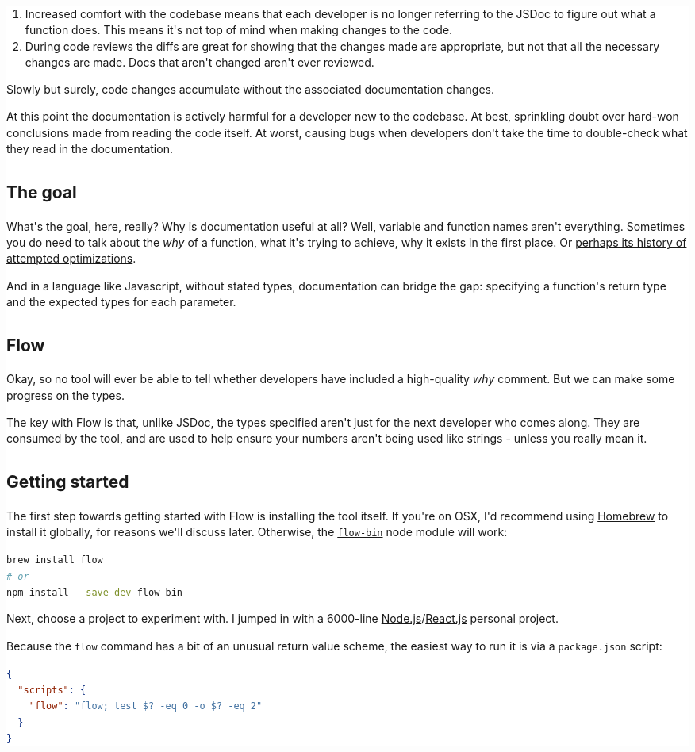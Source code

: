 1. Increased comfort with the codebase means that each developer is no longer referring to the JSDoc to figure out what a function does. This means it's not top of mind when making changes to the code.
2. During code reviews the diffs are great for showing that the changes made are appropriate, but not that all the necessary changes are made. Docs that aren't changed aren't ever reviewed.

Slowly but surely, code changes accumulate without the associated documentation changes.

At this point the documentation is actively harmful for a developer new to the codebase. At best, sprinkling doubt over hard-won conclusions made from reading the code itself. At worst, causing bugs when developers don't take the time to double-check what they read in the documentation.

## The goal

What's the goal, here, really? Why is documentation useful at all? Well, variable and function names aren't everything. Sometimes you do need to talk about the *why* of a function, what it's trying to achieve, why it exists in the first place. Or [perhaps its history of attempted optimizations](http://stackoverflow.com/questions/184618/what-is-the-best-comment-in-source-code-you-have-ever-encountered).

And in a language like Javascript, without stated types, documentation can bridge the gap: specifying a function's return type and the expected types for each parameter.

## Flow

Okay, so no tool will ever be able to tell whether developers have included a high-quality _why_ comment. But we can make some progress on the types.

The key with Flow is that, unlike JSDoc, the types specified aren't just for the next developer who comes along. They are consumed by the tool, and are used to help ensure your numbers aren't being used like strings - unless you really mean it.

## Getting started

The first step towards getting started with Flow is installing the tool itself. If you're on OSX, I'd recommend using [Homebrew](http://brew.sh/) to install it globally, for reasons we'll discuss later. Otherwise, the [`flow-bin`](https://www.npmjs.com/package/flow-bin) node module will work:

```bash
brew install flow
# or
npm install --save-dev flow-bin
```

Next, choose a project to experiment with. I jumped in with a 6000-line [Node.js](https://nodejs.org/)/[React.js](https://facebook.github.io/react/) personal project.

Because the `flow` command has a bit of an unusual return value scheme, the easiest way to run it is via a `package.json` script:

```json
{
  "scripts": {
    "flow": "flow; test $? -eq 0 -o $? -eq 2"
  }
}
```

